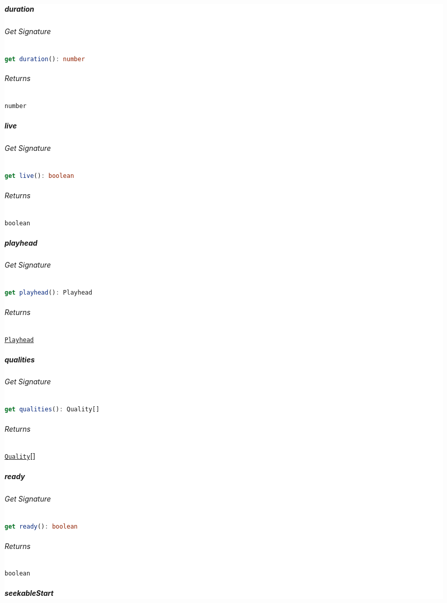 ##### duration

###### Get Signature

```ts
get duration(): number
```

###### Returns

`number`

##### live

###### Get Signature

```ts
get live(): boolean
```

###### Returns

`boolean`

##### playhead

###### Get Signature

```ts
get playhead(): Playhead
```

###### Returns

[`Playhead`](#playhead-1)

##### qualities

###### Get Signature

```ts
get qualities(): Quality[]
```

###### Returns

[`Quality`](#quality)[]

##### ready

###### Get Signature

```ts
get ready(): boolean
```

###### Returns

`boolean`

##### seekableStart
